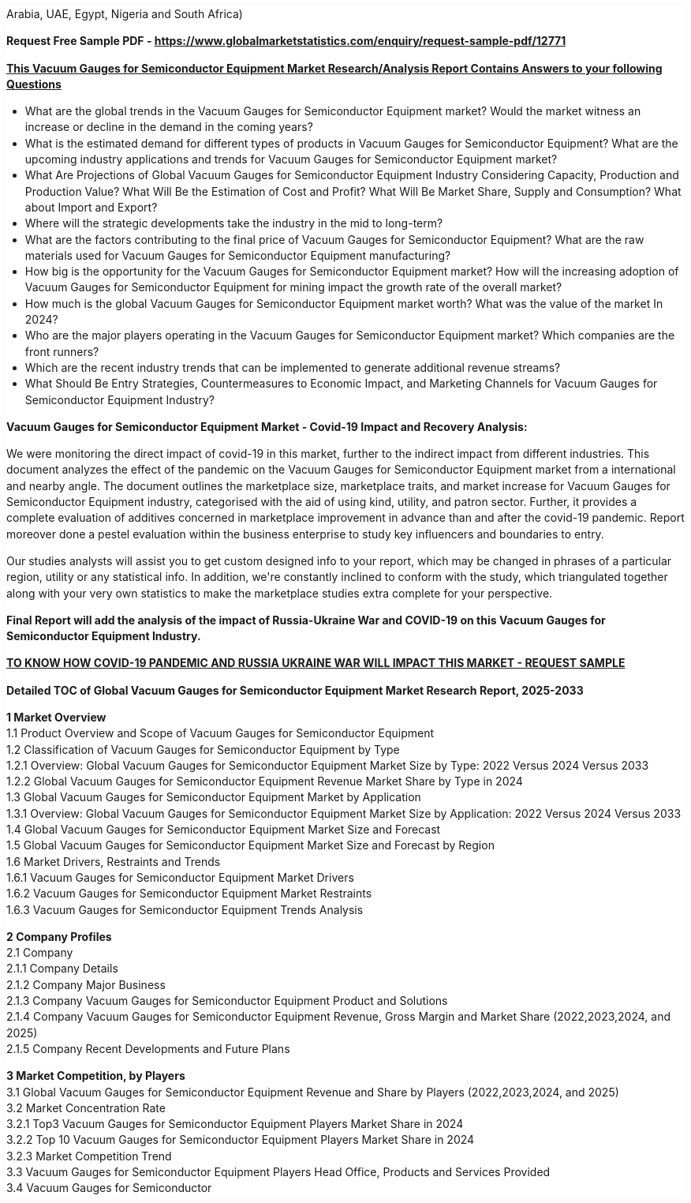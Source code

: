 Arabia, UAE, Egypt, Nigeria and South Africa)</li></ul><p><strong>Request Free Sample PDF -&nbsp;</strong><a href="https://www.globalmarketstatistics.com/enquiry/request-sample-pdf/12771"><strong>https://www.globalmarketstatistics.com/enquiry/request-sample-pdf/12771</strong></a></p><p><strong><u>This Vacuum Gauges for Semiconductor Equipment Market Research/Analysis Report Contains Answers to your following Questions</u></strong></p><ul><li>What are the global trends in the Vacuum Gauges for Semiconductor Equipment market? Would the market witness an increase or decline in the demand in the coming years?</li><li>What is the estimated demand for different types of products in Vacuum Gauges for Semiconductor Equipment? What are the upcoming industry applications and trends for Vacuum Gauges for Semiconductor Equipment market?</li><li>What Are Projections of Global Vacuum Gauges for Semiconductor Equipment Industry Considering Capacity, Production and Production Value? What Will Be the Estimation of Cost and Profit? What Will Be Market Share, Supply and Consumption? What about Import and Export?</li><li>Where will the strategic developments take the industry in the mid to long-term?</li><li>What are the factors contributing to the final price of Vacuum Gauges for Semiconductor Equipment? What are the raw materials used for Vacuum Gauges for Semiconductor Equipment manufacturing?</li><li>How big is the opportunity for the Vacuum Gauges for Semiconductor Equipment market? How will the increasing adoption of Vacuum Gauges for Semiconductor Equipment for mining impact the growth rate of the overall market?</li><li>How much is the global Vacuum Gauges for Semiconductor Equipment market worth? What was the value of the market In 2024?</li><li>Who are the major players operating in the Vacuum Gauges for Semiconductor Equipment market? Which companies are the front runners?</li><li>Which are the recent industry trends that can be implemented to generate additional revenue streams?</li><li>What Should Be Entry Strategies, Countermeasures to Economic Impact, and Marketing Channels for Vacuum Gauges for Semiconductor Equipment Industry?</li></ul><p><strong>Vacuum Gauges for Semiconductor Equipment Market - Covid-19 Impact and Recovery Analysis:</strong></p><p>We were monitoring the direct impact of covid-19 in this market, further to the indirect impact from different industries. This document analyzes the effect of the pandemic on the Vacuum Gauges for Semiconductor Equipment market from a international and nearby angle. The document outlines the marketplace size, marketplace traits, and market increase for Vacuum Gauges for Semiconductor Equipment industry, categorised with the aid of using kind, utility, and patron sector. Further, it provides a complete evaluation of additives concerned in marketplace improvement in advance than and after the covid-19 pandemic. Report moreover done a pestel evaluation within the business enterprise to study key influencers and boundaries to entry.</p><p>Our studies analysts will assist you to get custom designed info to your report, which may be changed in phrases of a particular region, utility or any statistical info. In addition, we're constantly inclined to conform with the study, which triangulated together along with your very own statistics to make the marketplace studies extra complete for your perspective.</p><p><strong>Final Report will add the analysis of the impact of Russia-Ukraine War and COVID-19 on this Vacuum Gauges for Semiconductor Equipment Industry.</strong></p><p><a href="https://www.globalmarketstatistics.com/enquiry/request-sample-pdf/12771"><strong>TO KNOW HOW COVID-19 PANDEMIC AND RUSSIA UKRAINE WAR WILL IMPACT THIS MARKET - REQUEST SAMPLE</strong></a></p><p><strong>Detailed TOC of Global Vacuum Gauges for Semiconductor Equipment Market Research Report, 2025-2033</strong></p><p><strong>1 Market Overview</strong><br /> 1.1 Product Overview and Scope of Vacuum Gauges for Semiconductor Equipment<br /> 1.2 Classification of Vacuum Gauges for Semiconductor Equipment by Type<br /> 1.2.1 Overview: Global Vacuum Gauges for Semiconductor Equipment Market Size by Type: 2022&nbsp;Versus 2024 Versus 2033<br /> 1.2.2 Global Vacuum Gauges for Semiconductor Equipment Revenue Market Share by Type in 2024<br /> 1.3 Global Vacuum Gauges for Semiconductor Equipment Market by Application<br /> 1.3.1 Overview: Global Vacuum Gauges for Semiconductor Equipment Market Size by Application: 2022&nbsp;Versus 2024 Versus 2033<br /> 1.4 Global Vacuum Gauges for Semiconductor Equipment Market Size and Forecast<br /> 1.5 Global Vacuum Gauges for Semiconductor Equipment Market Size and Forecast by Region<br /> 1.6 Market Drivers, Restraints and Trends<br /> 1.6.1 Vacuum Gauges for Semiconductor Equipment Market Drivers<br /> 1.6.2 Vacuum Gauges for Semiconductor Equipment Market Restraints<br /> 1.6.3 Vacuum Gauges for Semiconductor Equipment Trends Analysis</p><p><strong>2 Company Profiles</strong><br /> 2.1 Company<br /> 2.1.1 Company Details<br /> 2.1.2 Company Major Business<br /> 2.1.3 Company Vacuum Gauges for Semiconductor Equipment Product and Solutions<br /> 2.1.4 Company Vacuum Gauges for Semiconductor Equipment Revenue, Gross Margin and Market Share (2022,2023,2024, and 2025)<br /> 2.1.5 Company Recent Developments and Future Plans</p><p><strong>3 Market Competition, by Players</strong><br /> 3.1 Global Vacuum Gauges for Semiconductor Equipment Revenue and Share by Players (2022,2023,2024, and 2025)<br /> 3.2 Market Concentration Rate<br /> 3.2.1 Top3 Vacuum Gauges for Semiconductor Equipment Players Market Share in 2024<br /> 3.2.2 Top 10 Vacuum Gauges for Semiconductor Equipment Players Market Share in 2024<br /> 3.2.3 Market Competition Trend<br /> 3.3 Vacuum Gauges for Semiconductor Equipment Players Head Office, Products and Services Provided<br /> 3.4 Vacuum Gauges for Semiconductor
